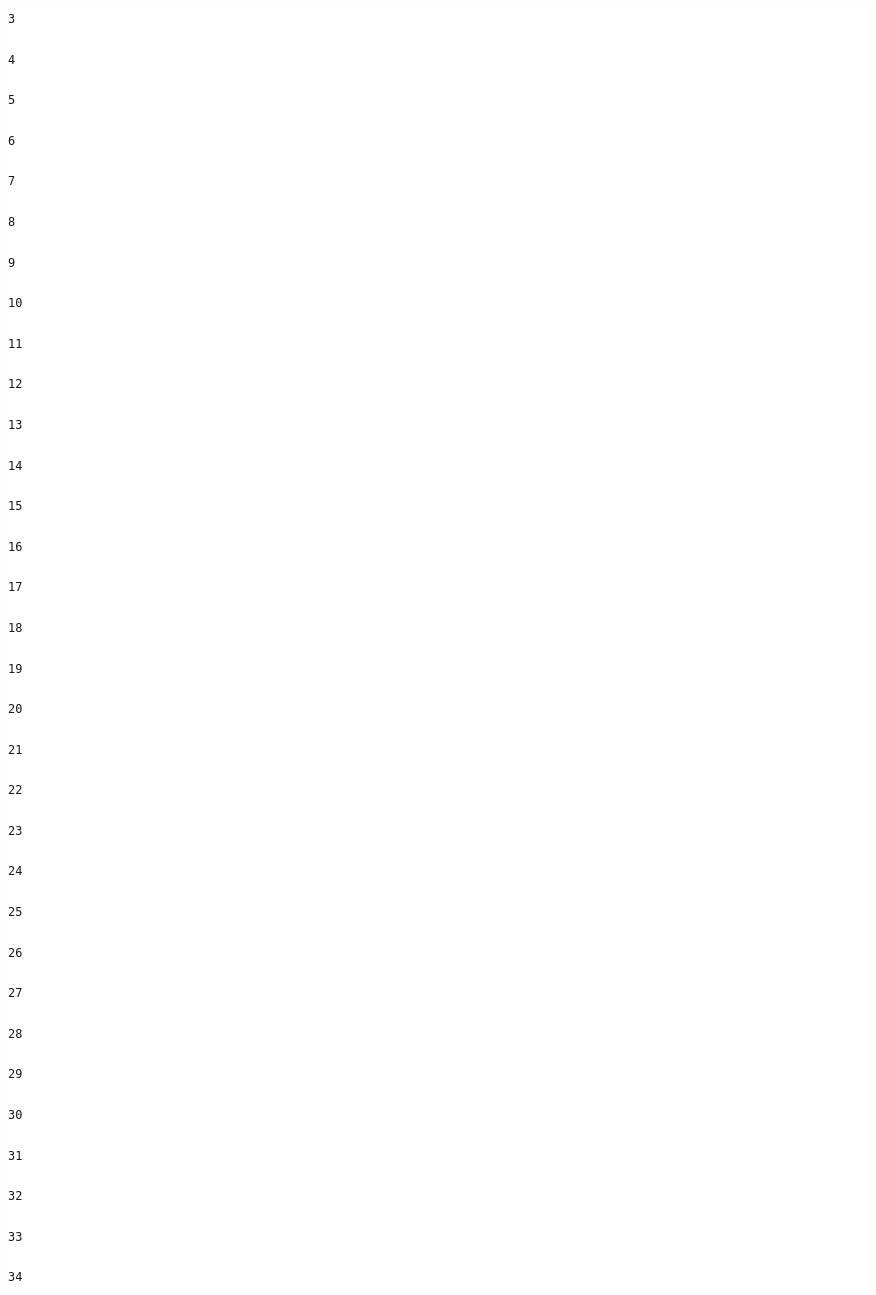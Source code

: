 ```
3

4

5

6

7

8

9

10

11

12

13

14

15

16

17

18

19

20

21

22

23

24

25

26

27

28

29

30

31

32

33

34
```